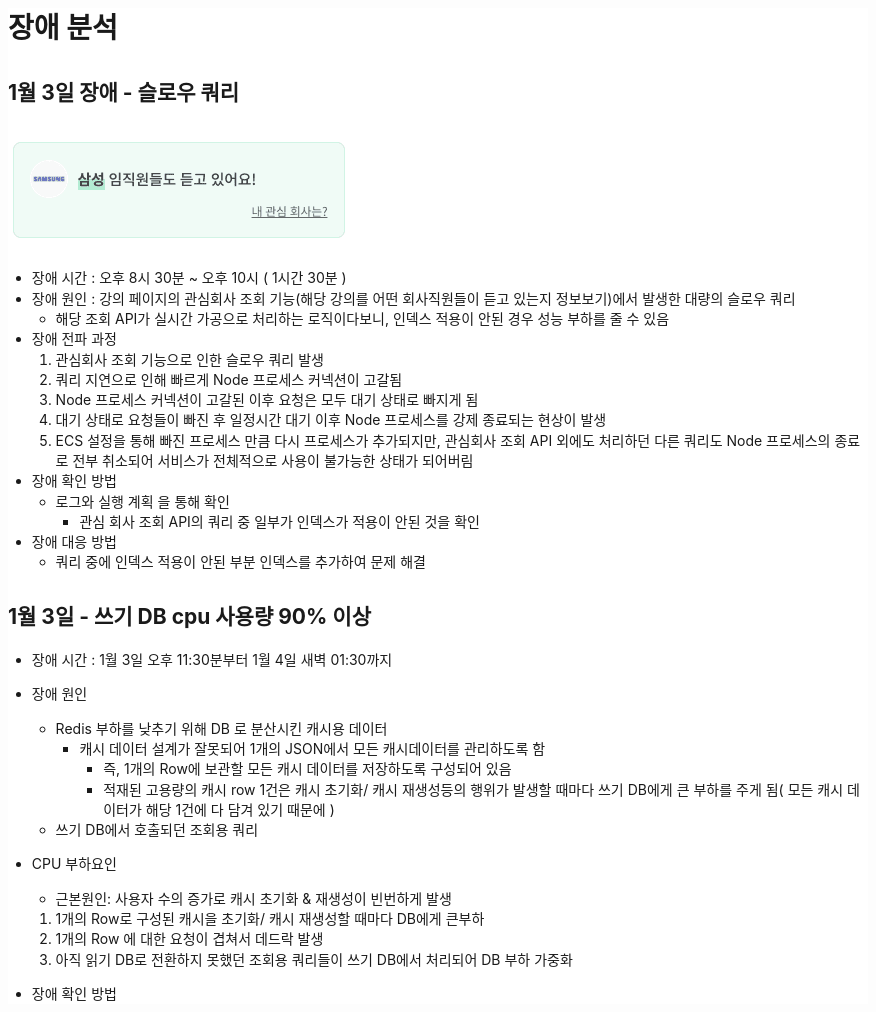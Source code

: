 
# 장애 분석

## 1월 3일 장애 - 슬로우 쿼리

![](../images/f3cfd221-d5b9-41c3-b1b3-50367baee2c3-2022-02-03-08-21-54.png)

- 장애 시간 : 오후 8시 30분 ~ 오후 10시 ( 1시간 30분 )
- 장애 원인 : 강의 페이지의 관심회사 조회 기능(해당 강의를 어떤 회사직원들이 듣고 있는지 정보보기)에서 발생한 대량의 슬로우 쿼리
  - 해당 조회 API가 실시간 가공으로 처리하는 로직이다보니, 인덱스 적용이 안된 경우 성능 부하를 줄 수 있음
- 장애 전파 과정
  1. 관심회사 조회 기능으로 인한 슬로우 쿼리 발생
  2. 쿼리 지연으로 인해 빠르게 Node 프로세스 커넥션이 고갈됨
  3. Node 프로세스 커넥션이 고갈된 이후 요청은 모두 대기 상태로 빠지게 됨
  4. 대기 상태로 요청들이 빠진 후 일정시간 대기 이후 Node 프로세스를 강제 종료되는 현상이 발생
  5. ECS 설정을 통해 빠진 프로세스 만큼 다시 프로세스가 추가되지만, 관심회사 조회 API 외에도 처리하던 다른 쿼리도 Node 프로세스의 종료로 전부 취소되어 서비스가 전체적으로 사용이 불가능한 상태가 되어버림
- 장애 확인 방법
  - 로그와 실행 계획 을 통해 확인
    - 관심 회사 조회 API의 쿼리 중 일부가 인덱스가 적용이 안된 것을 확인
- 장애 대응 방법
  - 쿼리 중에 인덱스 적용이 안된 부분 인덱스를 추가하여 문제 해결

## 1월 3일 - 쓰기 DB cpu 사용량 90% 이상

- 장애 시간 : 1월 3일 오후 11:30분부터 1월 4일 새벽 01:30까지

- 장애 원인

  - Redis 부하를 낮추기 위해 DB 로 분산시킨 캐시용 데이터
    - 캐시 데이터 설계가 잘못되어 1개의 JSON에서 모든 캐시데이터를 관리하도록 함
      - 즉, 1개의 Row에 보관할 모든 캐시 데이터를 저장하도록 구성되어 있음
      - 적재된 고용량의 캐시 row 1건은 캐시 초기화/ 캐시 재생성등의 행위가 발생할 때마다 쓰기 DB에게 큰 부하를 주게 됨( 모든 캐시 데이터가 해당 1건에 다 담겨 있기 때문에 )
  - 쓰기 DB에서 호출되던 조회용 쿼리

- CPU 부하요인 

  - 근본원인: 사용자 수의 증가로 캐시 초기화 & 재생성이 빈번하게 발생

  1. 1개의 Row로 구성된 캐시을 초기화/ 캐시 재생성할 때마다 DB에게 큰부하
  2. 1개의 Row 에 대한 요청이 겹쳐서 데드락 발생
  3. 아직 읽기 DB로 전환하지 못했던 조회용 쿼리들이 쓰기 DB에서 처리되어 DB 부하 가중화

- 장애 확인 방법